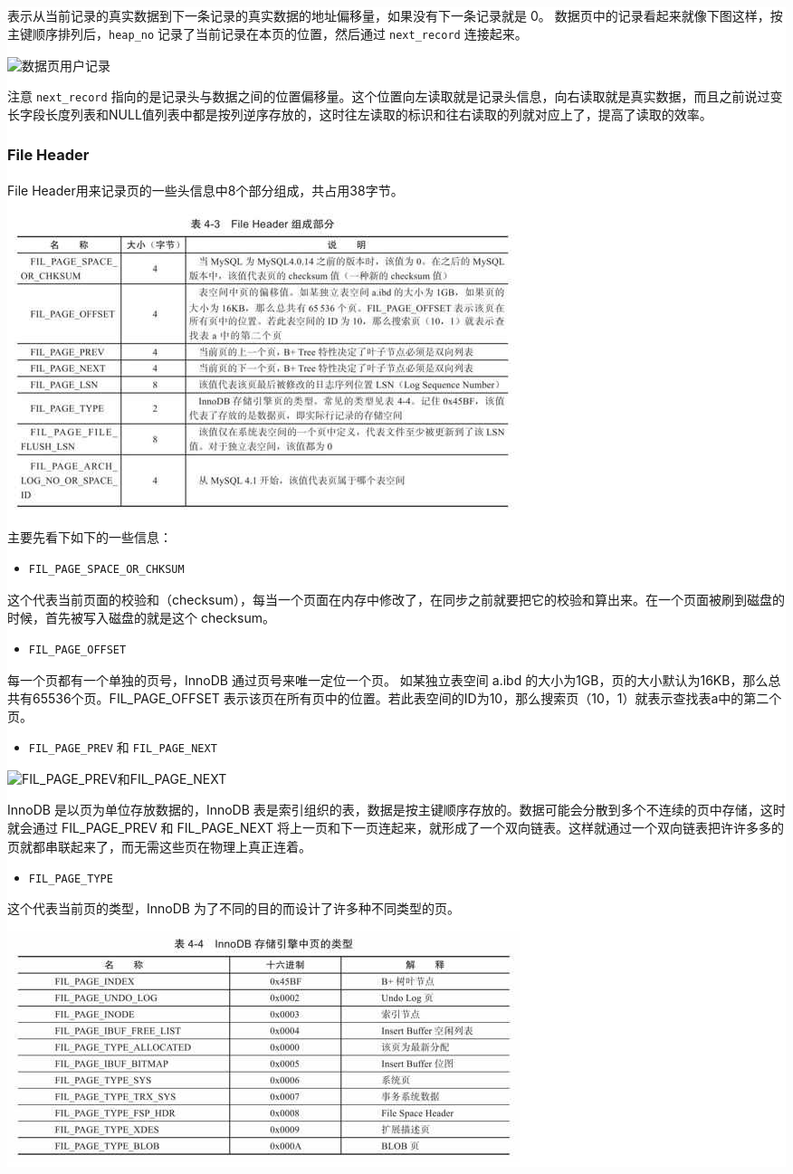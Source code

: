 表示从当前记录的真实数据到下一条记录的真实数据的地址偏移量，如果没有下一条记录就是 0。
数据页中的记录看起来就像下图这样，按主键顺序排列后，`heap_no` 记录了当前记录在本页的位置，然后通过 `next_record` 连接起来。

![数据页用户记录](imgs/%E6%95%B0%E6%8D%AE%E9%A1%B5%E7%94%A8%E6%88%B7%E8%AE%B0%E5%BD%95.awebp)

注意 `next_record` 指向的是记录头与数据之间的位置偏移量。这个位置向左读取就是记录头信息，向右读取就是真实数据，而且之前说过变长字段长度列表和NULL值列表中都是按列逆序存放的，这时往左读取的标识和往右读取的列就对应上了，提高了读取的效率。

### File Header

File Header用来记录页的一些头信息中8个部分组成，共占用38字节。

![File header组成部分](imgs/File%20header%E7%BB%84%E6%88%90%E9%83%A8%E5%88%86.png)

主要先看下如下的一些信息：

- `FIL_PAGE_SPACE_OR_CHKSUM`

这个代表当前页面的校验和（checksum），每当一个页面在内存中修改了，在同步之前就要把它的校验和算出来。在一个页面被刷到磁盘的时候，首先被写入磁盘的就是这个 checksum。

- `FIL_PAGE_OFFSET`

每一个页都有一个单独的页号，InnoDB 通过页号来唯一定位一个页。
如某独立表空间 a.ibd 的大小为1GB，页的大小默认为16KB，那么总共有65536个页。FIL_PAGE_OFFSET 表示该页在所有页中的位置。若此表空间的ID为10，那么搜索页（10，1）就表示查找表a中的第二个页。

- `FIL_PAGE_PREV` 和 `FIL_PAGE_NEXT`

![FIL_PAGE_PREV和FIL_PAGE_NEXT](imgs/FIL_PAGE_PREV%E5%92%8CFIL_PAGE_NEXT.awebp)

InnoDB 是以页为单位存放数据的，InnoDB 表是索引组织的表，数据是按主键顺序存放的。数据可能会分散到多个不连续的页中存储，这时就会通过 FIL_PAGE_PREV 和 FIL_PAGE_NEXT 将上一页和下一页连起来，就形成了一个双向链表。这样就通过一个双向链表把许许多多的页就都串联起来了，而无需这些页在物理上真正连着。

- `FIL_PAGE_TYPE`

这个代表当前页的类型，InnoDB 为了不同的目的而设计了许多种不同类型的页。

![InnoDB存储引擎中页的类型](imgs/InnoDB%E5%AD%98%E5%82%A8%E5%BC%95%E6%93%8E%E4%B8%AD%E9%A1%B5%E7%9A%84%E7%B1%BB%E5%9E%8B.png)
